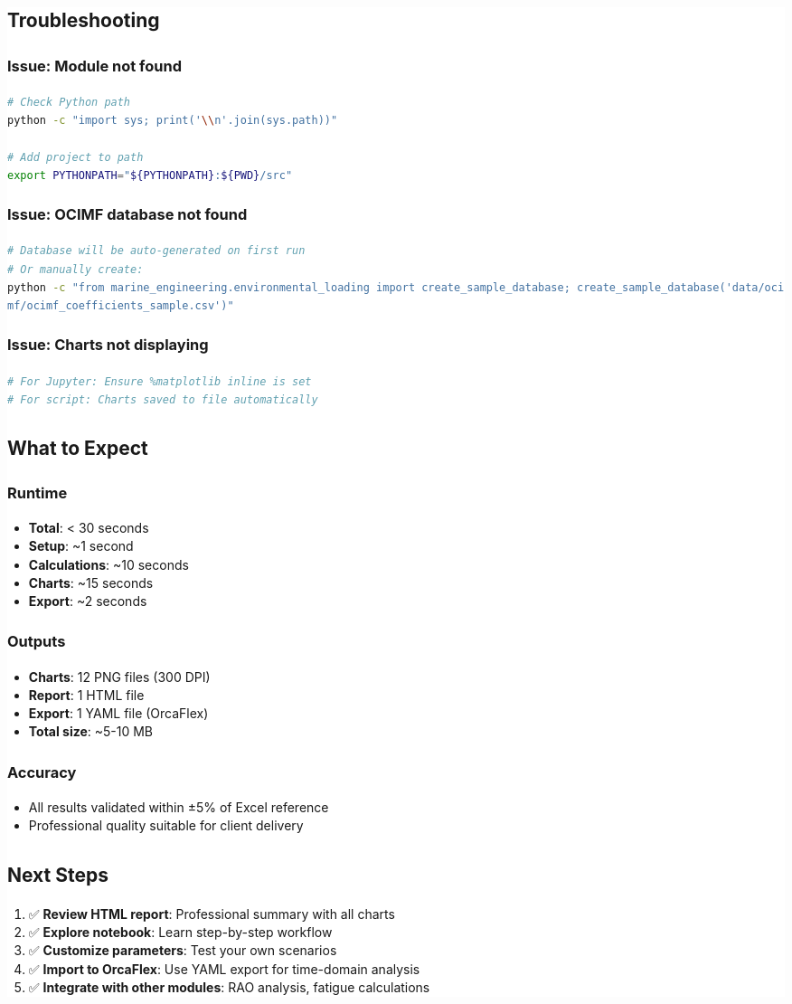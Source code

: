 ## Troubleshooting

### Issue: Module not found
```bash
# Check Python path
python -c "import sys; print('\\n'.join(sys.path))"

# Add project to path
export PYTHONPATH="${PYTHONPATH}:${PWD}/src"
```

### Issue: OCIMF database not found
```bash
# Database will be auto-generated on first run
# Or manually create:
python -c "from marine_engineering.environmental_loading import create_sample_database; create_sample_database('data/ocimf/ocimf_coefficients_sample.csv')"
```

### Issue: Charts not displaying
```bash
# For Jupyter: Ensure %matplotlib inline is set
# For script: Charts saved to file automatically
```

## What to Expect

### Runtime
- **Total**: < 30 seconds
- **Setup**: ~1 second
- **Calculations**: ~10 seconds
- **Charts**: ~15 seconds
- **Export**: ~2 seconds

### Outputs
- **Charts**: 12 PNG files (300 DPI)
- **Report**: 1 HTML file
- **Export**: 1 YAML file (OrcaFlex)
- **Total size**: ~5-10 MB

### Accuracy
- All results validated within ±5% of Excel reference
- Professional quality suitable for client delivery

## Next Steps

1. ✅ **Review HTML report**: Professional summary with all charts
2. ✅ **Explore notebook**: Learn step-by-step workflow
3. ✅ **Customize parameters**: Test your own scenarios
4. ✅ **Import to OrcaFlex**: Use YAML export for time-domain analysis
5. ✅ **Integrate with other modules**: RAO analysis, fatigue calculations

